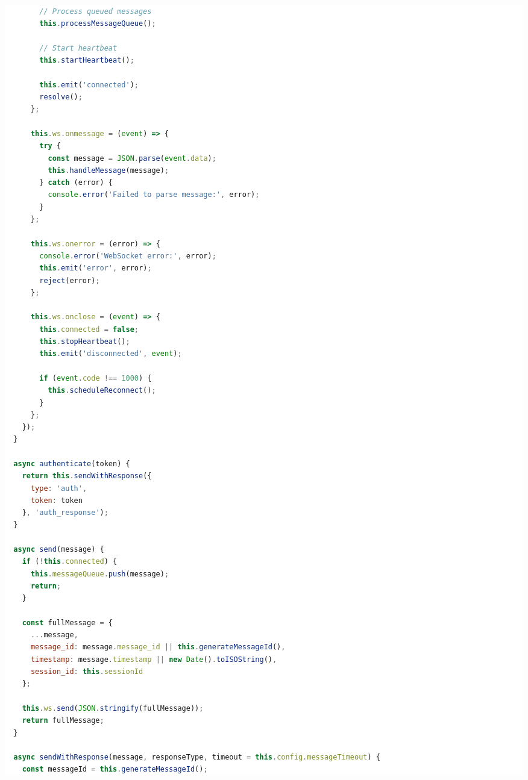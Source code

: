 ```javascript
        // Process queued messages
        this.processMessageQueue();
        
        // Start heartbeat
        this.startHeartbeat();
        
        this.emit('connected');
        resolve();
      };
      
      this.ws.onmessage = (event) => {
        try {
          const message = JSON.parse(event.data);
          this.handleMessage(message);
        } catch (error) {
          console.error('Failed to parse message:', error);
        }
      };
      
      this.ws.onerror = (error) => {
        console.error('WebSocket error:', error);
        this.emit('error', error);
        reject(error);
      };
      
      this.ws.onclose = (event) => {
        this.connected = false;
        this.stopHeartbeat();
        this.emit('disconnected', event);
        
        if (event.code !== 1000) {
          this.scheduleReconnect();
        }
      };
    });
  }

  async authenticate(token) {
    return this.sendWithResponse({
      type: 'auth',
      token: token
    }, 'auth_response');
  }

  async send(message) {
    if (!this.connected) {
      this.messageQueue.push(message);
      return;
    }
    
    const fullMessage = {
      ...message,
      message_id: message.message_id || this.generateMessageId(),
      timestamp: message.timestamp || new Date().toISOString(),
      session_id: this.sessionId
    };
    
    this.ws.send(JSON.stringify(fullMessage));
    return fullMessage;
  }

  async sendWithResponse(message, responseType, timeout = this.config.messageTimeout) {
    const messageId = this.generateMessageId();
```